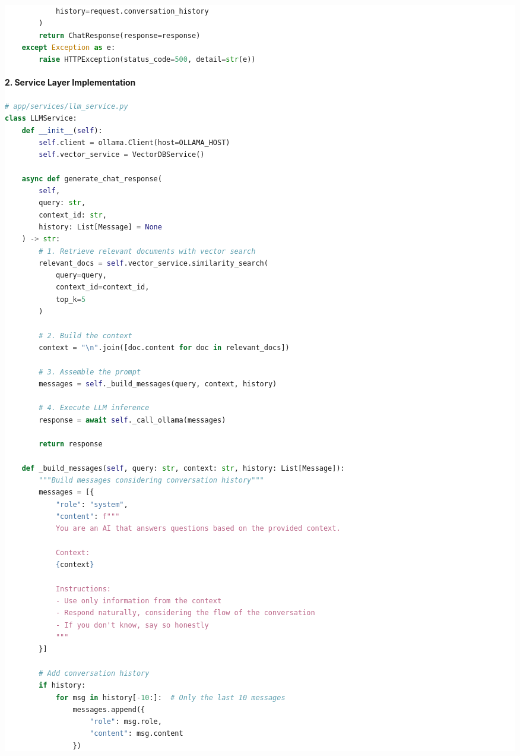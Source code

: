 ```python
            history=request.conversation_history
        )
        return ChatResponse(response=response)
    except Exception as e:
        raise HTTPException(status_code=500, detail=str(e))
```

#### 2. Service Layer Implementation
```python
# app/services/llm_service.py
class LLMService:
    def __init__(self):
        self.client = ollama.Client(host=OLLAMA_HOST)
        self.vector_service = VectorDBService()
    
    async def generate_chat_response(
        self, 
        query: str, 
        context_id: str,
        history: List[Message] = None
    ) -> str:
        # 1. Retrieve relevant documents with vector search
        relevant_docs = self.vector_service.similarity_search(
            query=query, 
            context_id=context_id,
            top_k=5
        )
        
        # 2. Build the context
        context = "\n".join([doc.content for doc in relevant_docs])
        
        # 3. Assemble the prompt
        messages = self._build_messages(query, context, history)
        
        # 4. Execute LLM inference
        response = await self._call_ollama(messages)
        
        return response
    
    def _build_messages(self, query: str, context: str, history: List[Message]):
        """Build messages considering conversation history"""
        messages = [{
            "role": "system",
            "content": f"""
            You are an AI that answers questions based on the provided context.
            
            Context:
            {context}
            
            Instructions:
            - Use only information from the context
            - Respond naturally, considering the flow of the conversation
            - If you don't know, say so honestly
            """
        }]
        
        # Add conversation history
        if history:
            for msg in history[-10:]:  # Only the last 10 messages
                messages.append({
                    "role": msg.role,
                    "content": msg.content
                })
```